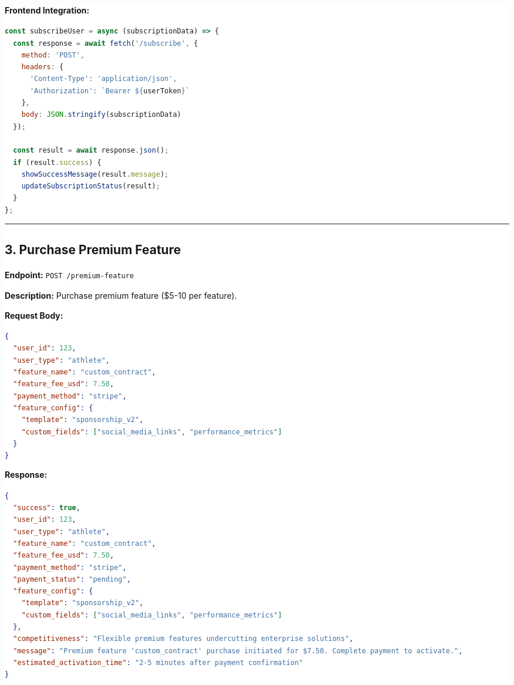 **Frontend Integration:**
```javascript
const subscribeUser = async (subscriptionData) => {
  const response = await fetch('/subscribe', {
    method: 'POST',
    headers: {
      'Content-Type': 'application/json',
      'Authorization': `Bearer ${userToken}`
    },
    body: JSON.stringify(subscriptionData)
  });

  const result = await response.json();
  if (result.success) {
    showSuccessMessage(result.message);
    updateSubscriptionStatus(result);
  }
};
```

---

## 3. Purchase Premium Feature

**Endpoint:** `POST /premium-feature`

**Description:** Purchase premium feature ($5-10 per feature).

**Request Body:**
```json
{
  "user_id": 123,
  "user_type": "athlete",
  "feature_name": "custom_contract",
  "feature_fee_usd": 7.50,
  "payment_method": "stripe",
  "feature_config": {
    "template": "sponsorship_v2",
    "custom_fields": ["social_media_links", "performance_metrics"]
  }
}
```

**Response:**
```json
{
  "success": true,
  "user_id": 123,
  "user_type": "athlete",
  "feature_name": "custom_contract",
  "feature_fee_usd": 7.50,
  "payment_method": "stripe",
  "payment_status": "pending",
  "feature_config": {
    "template": "sponsorship_v2",
    "custom_fields": ["social_media_links", "performance_metrics"]
  },
  "competitiveness": "Flexible premium features undercutting enterprise solutions",
  "message": "Premium feature 'custom_contract' purchase initiated for $7.50. Complete payment to activate.",
  "estimated_activation_time": "2-5 minutes after payment confirmation"
}
```
